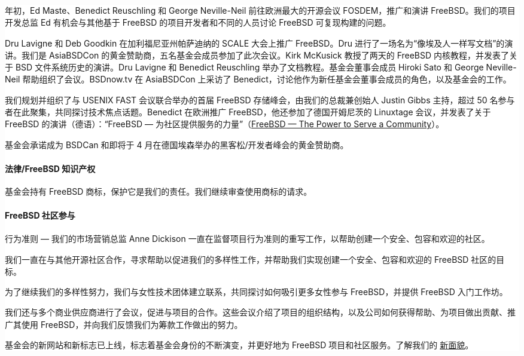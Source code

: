 年初，Ed Maste、Benedict Reuschling 和 George Neville-Neil 前往欧洲最大的开源会议 FOSDEM，推广和演讲 FreeBSD。我们的项目开发总监 Ed 有机会与其他基于 FreeBSD 的项目开发者和不同的人员讨论 FreeBSD 可复现构建的问题。

Dru Lavigne 和 Deb Goodkin 在加利福尼亚州帕萨迪纳的 SCALE 大会上推广 FreeBSD。Dru 进行了一场名为“像埃及人一样写文档”的演讲。我们是 AsiaBSDCon 的黄金赞助商，五名基金会成员参加了此次会议。Kirk McKusick 教授了两天的 FreeBSD 内核教程，并发表了关于 BSD 文件系统历史的演讲。Dru Lavigne 和 Benedict Reuschling 举办了文档教程。基金会董事会成员 Hiroki Sato 和 George Neville-Neil 帮助组织了会议。BSDnow.tv 在 AsiaBSDCon 上采访了 Benedict，讨论他作为新任基金会董事会成员的角色，以及基金会的工作。

我们规划并组织了与 USENIX FAST 会议联合举办的首届 FreeBSD 存储峰会，由我们的总裁兼创始人 Justin Gibbs 主持，超过 50 名参与者在此聚集，共同探讨技术焦点话题。Benedict 在欧洲推广 FreeBSD，他还参加了德国开姆尼茨的 Linuxtage 会议，并发表了关于 FreeBSD 的演讲（德语）：“FreeBSD — 为社区提供服务的力量”（[FreeBSD — The Power to Serve a Community](https://chemnitzer.linux-tage.de/2016/de/programm/beitrag/194)）。

基金会承诺成为 BSDCan 和即将于 4 月在德国埃森举办的黑客松/开发者峰会的黄金赞助商。

#### 法律/FreeBSD 知识产权

基金会持有 FreeBSD 商标，保护它是我们的责任。我们继续审查使用商标的请求。

#### FreeBSD 社区参与

行为准则 — 我们的市场营销总监 Anne Dickison 一直在监督项目行为准则的重写工作，以帮助创建一个安全、包容和欢迎的社区。

我们一直在与其他开源社区合作，寻求帮助以促进我们的多样性工作，并帮助我们实现创建一个安全、包容和欢迎的 FreeBSD 社区的目标。

为了继续我们的多样性努力，我们与女性技术团体建立联系，共同探讨如何吸引更多女性参与 FreeBSD，并提供 FreeBSD 入门工作坊。

我们还与多个商业供应商进行了会议，促进与项目的合作。这些会议介绍了项目的组织结构，以及公司如何获得帮助、为项目做出贡献、推广其使用 FreeBSD，并向我们反馈我们为筹款工作做出的努力。

基金会的新网站和新标志已上线，标志着基金会身份的不断演变，并更好地为 FreeBSD 项目和社区服务。了解我们的 [新面貌](https://www.freebsdfoundation.org/blog/introducing-a-new-look-for-the-foundation/)。
